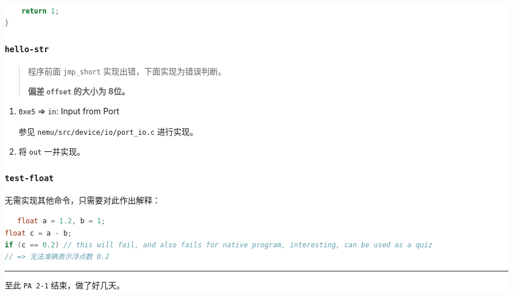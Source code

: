 ```c
    return 1;
}
```

### `hello-str`

> 程序前面 `jmp_short` 实现出错，下面实现为错误判断。
>
> **偏差 `offset` 的大小为 8位。**

1. `0xe5` => `in`: Input from Port

   参见 `nemu/src/device/io/port_io.c` 进行实现。

2. 将 `out` 一并实现。

### `test-float`

无需实现其他命令，只需要对此作出解释：

```c
   float a = 1.2, b = 1;
float c = a - b;
if (c == 0.2) // this will fail, and also fails for native program, interesting, can be used as a quiz
// => 无法准确表示浮点数 0.2
```

---

至此 `PA 2-1` 结束，做了好几天。

